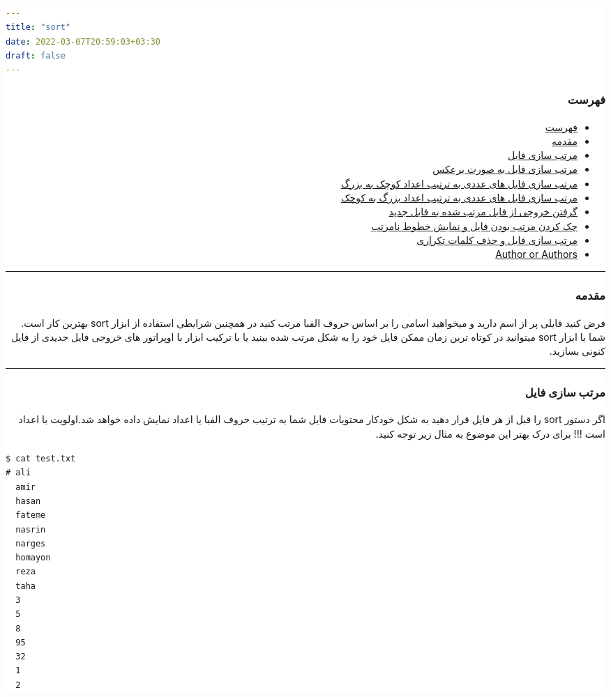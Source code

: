 ```yaml
---
title: "sort"
date: 2022-03-07T20:59:03+03:30
draft: false
---
```



<div dir='rtl'>

### فهرست

- [فهرست](#فهرست)
- [مقدمه](#مقدمه)
- [مرتب سازی فایل](#مرتب-سازی-فایل)
- [مرتب سازی فایل به صورت برعکس](#مرتب-سازی-فایل-به-صورت-برعکس)
- [مرتب سازی فایل های عددی به ترتیب اعداد کوچک به بزرگ](#مرتب-سازی-فایل-های-عددی-به-ترتیب-اعداد-کوچک-به-بزرگ)
- [مرتب سازی فایل های عددی به ترتیب اعداد بزرگ به کوچک](#مرتب-سازی-فایل-های-عددی-به-ترتیب-اعداد-بزرگ-به-کوچک)
- [گرفتن خروجی از فایل مرتب شده به فایل جدید](#گرفتن-خروجی-از-فایل-مرتب-شده-به-فایل-جدید)
- [چک کردن مرتب بودن فایل و نمایش خطوط نامرتب](#چک-کردن-مرتب-بودن-فایل-و-نمایش-خطوط-نامرتب)
- [مرتب سازی فایل و حذف کلمات تکراری](#مرتب-سازی-فایل-و-حذف-کلمات-تکراری)
- [Author or Authors](#author-or-authors)




</div>

---
<div dir='rtl'>

### مقدمه
فرض کنید فایلی پر از اسم دارید و میخواهید اسامی را بر اساس حروف الفبا مرتب کنید در همچنین شرایطی استفاده از ابزار sort بهترین کار است. شما با ابزار sort میتوانید در کوتاه ترین زمان ممکن فایل خود را به شکل مرتب شده ببنید یا با ترکیب ابزار با اوپراتور های خروجی فایل جدیدی از فایل کنونی بسازید.
</div>

---

<div dir='rtl'>

### مرتب سازی فایل
اگر دستور sort را قبل از هر فایل قرار دهید به شکل خودکار محتویات فایل شما به ترتیب حروف الفبا یا اعداد نمایش داده خواهد شد.اولویت با اعداد است !!! برای درک بهتر این موضوع به مثال زیر توجه کنید.
</div>
    
    $ cat test.txt
    # ali
      amir 
      hasan
      fateme
      nasrin
      narges
      homayon
      reza
      taha
      3
      5
      8
      95
      32
      1
      2